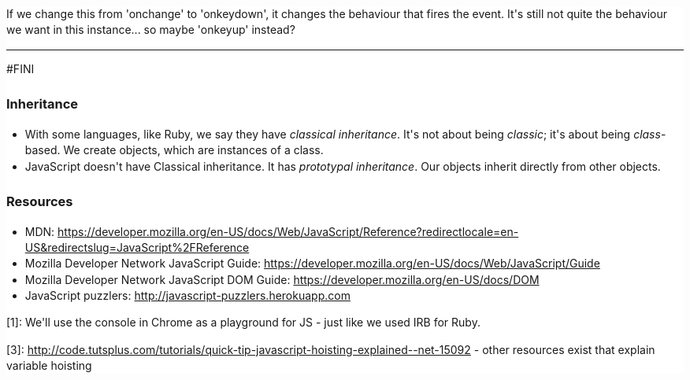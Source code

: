 
If we change this from 'onchange' to 'onkeydown', it changes the behaviour that fires the event. It's still not quite the behaviour we want in this instance... so maybe 'onkeyup' instead?



-----------------------------


#FINI


### Inheritance
 
- With some languages, like Ruby, we say they have *classical inheritance*. It's not about being *classic*; it's about being *class*-based. We create objects, which are instances of a class. 
- JavaScript doesn't have Classical inheritance. It has *prototypal inheritance*. Our objects inherit directly from other objects. 


        

### Resources 

- MDN: https://developer.mozilla.org/en-US/docs/Web/JavaScript/Reference?redirectlocale=en-US&redirectslug=JavaScript%2FReference
- Mozilla Developer Network JavaScript Guide: https://developer.mozilla.org/en-US/docs/Web/JavaScript/Guide
- Mozilla Developer Network JavaScript DOM Guide: https://developer.mozilla.org/en-US/docs/DOM
- JavaScript puzzlers: http://javascript-puzzlers.herokuapp.com

[1]: We'll use the console in Chrome as a playground for JS - just like we used IRB for Ruby.

[2]: http://en.wikipedia.org/wiki/ECMAScript

[3]: http://code.tutsplus.com/tutorials/quick-tip-javascript-hoisting-explained--net-15092 - other resources exist that explain variable hoisting



